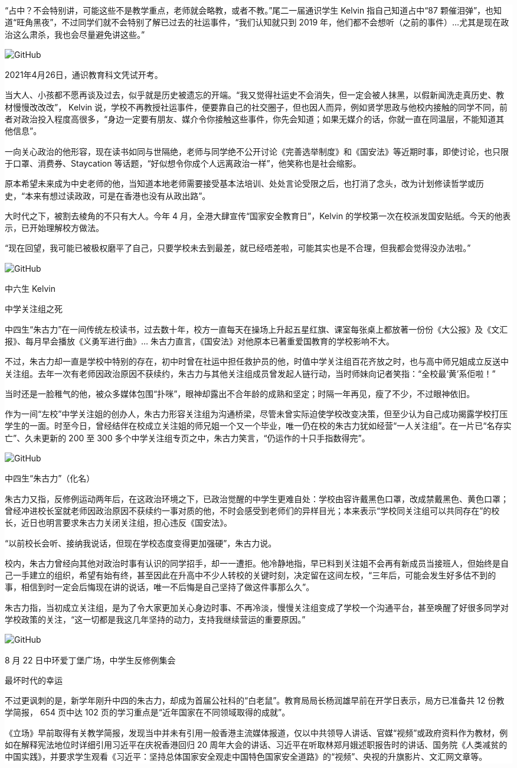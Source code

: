 “占中？不会特别讲，可能这些不是教学重点，老师就会略教，或者不教。”尾二一届通识学生 Kelvin 指自己知道占中“87 颗催泪弹”，也知道“旺角黑夜”，不过同学们就不会特别了解已过去的社运事件，“我们认知就只到 2019 年，他们都不会想听（之前的事件）…尤其是现在政治这么肃杀，我也会尽量避免讲这些。”

![GitHub](https://assets.thestandnews.com/media/photos/177442263_10222889535259330_7724238744738322360_n_tq7Si.jpg)

2021年4月26日，通识教育科文凭试开考。

当大人、小孩都不愿再谈及过去，似乎就是历史被遗忘的开端。“我又觉得社运史不会消失，但一定会被人抹黑，以假新闻洗走真历史、教材慢慢改改改”， Kelvin 说，学校不再教授社运事件，便要靠自己的社交圈子，但也因人而异，例如贤学思政与他校内接触的同学不同，前者对政治投入程度高很多，“身边一定要有朋友、媒介令你接触这些事件，你先会知道；如果无媒介的话，你就一直在同温层，不能知道其他信息”。

一向关心政治的他形容，现在读书如同与世隔绝，老师与同学绝不公开讨论《完善选举制度》和《国安法》等近期时事，即使讨论，也只限于口罩、消费券、Staycation 等话题，“好似想令你成个人远离政治一样”，他笑称也是社会缩影。

原本希望未来成为中史老师的他，当知道本地老师需要接受基本法培训、处处言论受限之后，也打消了念头，改为计划修读哲学或历史，“本来有想过读政政，可是在香港也没有从政出路”。

大时代之下，被割去棱角的不只有大人。今年 4 月，全港大肆宣传“国家安全教育日”，Kelvin 的学校第一次在校派发国安贴纸。今天的他表示，已开始理解校方做法。

“现在回望，我可能已被极权磨平了自己，只要学校未去到最差，就已经唔差啦，可能其实也是不合理，但我都会觉得没办法啦。”

![GitHub](https://assets.thestandnews.com/media/photos/242260434_10223875224302646_2516736591609296499_n.jpg)

中六生 Kelvin

中学关注组之死

中四生“朱古力”在一间传统左校读书，过去数十年，校方一直每天在操场上升起五星红旗、课室每张桌上都放著一份份《大公报》及《文汇报》、每月早会播放《义勇军进行曲》&#8230; 朱古力直言，《国安法》对他原本已著重爱国教育的学校影响不大。

不过，朱古力却一直是学校中特别的存在，初中时曾在社运中担任救护员的他，时值中学关注组百花齐放之时，也与高中师兄姐成立反送中关注组。去年一次有老师因政治原因不获续约，朱古力与其他关注组成员曾发起人链行动，当时师妹向记者笑指：“全校最‘黄’系佢啦！”

当时还是一脸稚气的他，被众多媒体包围“扑咪”，眼神却露出不合年龄的成熟和坚定；时隔一年再见，瘦了不少，不过眼神依旧。

作为一间“左校”中学关注姐的创办人，朱古力形容关注组为沟通桥梁，尽管未曾实际迫使学校改变决策，但至少认为自己成功揭露学校打压学生的一面。时至今日，曾经结伴在校成立关注姐的师兄姐一个又一个毕业，唯一仍在校的朱古力犹如经营“一人关注组”。在一片已“名存实亡”、久未更新的 200 至 300 多个中学关注组专页之中，朱古力笑言，“仍运作的十只手指数得完”。

![GitHub](https://assets.thestandnews.com/media/photos/242026079_10223875223662630_3947473439620425834_n.jpg)

中四生“朱古力”（化名）

朱古力又指，反修例运动两年后，在这政治环境之下，已政治觉醒的中学生更难自处：学校由容许戴黑色口罩，改成禁戴黑色、黄色口罩；曾经冲进校长室就老师因政治原因不获续约一事对质的他，不时会感受到老师们的异样目光；本来表示“学校同关注组可以共同存在”的校长，近日也明言要求朱古力关闭关注组，担心违反《国安法》。

“以前校长会听、接纳我说话，但现在学校态度变得更加强硬”，朱古力说。

校内，朱古力曾经向其他对政治时事有认识的同学招手，却一一遭拒。他冷静地指，早已料到关注姐不会再有新成员当接班人，但始终是自己一手建立的组织，希望有始有终，甚至因此在升高中不少人转校的关键时刻，决定留在这间左校，“三年后，可能会发生好多估不到的事，相信到时一定会后悔现在讲的说话，唯一不后悔是自己坚持了做这件事那么久”。

朱古力指，当初成立关注组，是为了令大家更加关心身边时事、不再冷淡，慢慢关注组变成了学校一个沟通平台，甚至唤醒了好很多同学对学校政策的关注，“这一切都是我这几年坚持的动力，支持我继续营运的重要原因。”

![GitHub](https://assets.thestandnews.com/media/photos/69155188_KgJLl.jpg)

8 月 22 日中环爱丁堡广场，中学生反修例集会

最坏时代的幸运

不过更讽刺的是，新学年刚升中四的朱古力，却成为首届公社科的“白老鼠”。教育局局长杨润雄早前在开学日表示，局方已准备共 12 份教学简报， 654 页中达 102 页的学习重点是“近年国家在不同领域取得的成就”。

《立场》早前取得有关教学简报，发现当中并未有引用一般香港主流媒体报道，仅以中共领导人讲话、官媒“视频”或政府资料作为教材，例如在解释宪法地位时详细引用习近平在庆祝香港回归 20 周年大会的讲话、习近平在听取林郑月娥述职报告时的讲话、国务院《人类减贫的中国实践》，并要求学生观看《习近平：坚持总体国家安全观走中国特色国家安全道路》的“视频”、央视的升旗影片、文汇网文章等。
